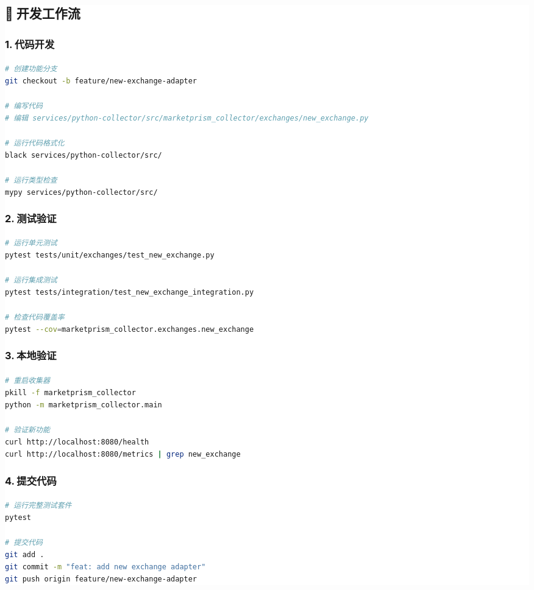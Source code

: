 ## 🔄 开发工作流

### 1. 代码开发
```bash
# 创建功能分支
git checkout -b feature/new-exchange-adapter

# 编写代码
# 编辑 services/python-collector/src/marketprism_collector/exchanges/new_exchange.py

# 运行代码格式化
black services/python-collector/src/

# 运行类型检查
mypy services/python-collector/src/
```

### 2. 测试验证
```bash
# 运行单元测试
pytest tests/unit/exchanges/test_new_exchange.py

# 运行集成测试
pytest tests/integration/test_new_exchange_integration.py

# 检查代码覆盖率
pytest --cov=marketprism_collector.exchanges.new_exchange
```

### 3. 本地验证
```bash
# 重启收集器
pkill -f marketprism_collector
python -m marketprism_collector.main

# 验证新功能
curl http://localhost:8080/health
curl http://localhost:8080/metrics | grep new_exchange
```

### 4. 提交代码
```bash
# 运行完整测试套件
pytest

# 提交代码
git add .
git commit -m "feat: add new exchange adapter"
git push origin feature/new-exchange-adapter
```
